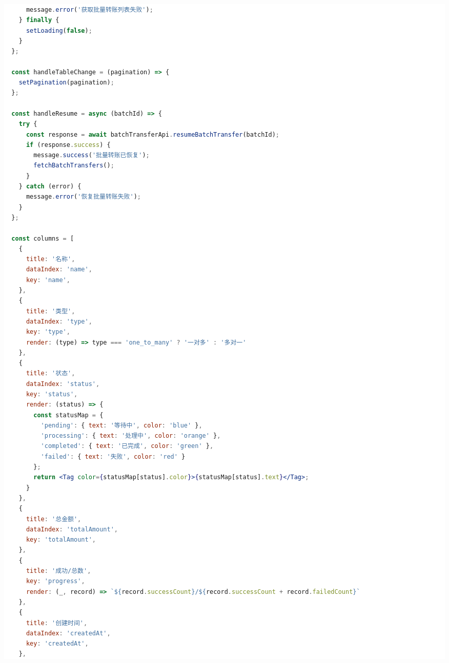 ```jsx
      message.error('获取批量转账列表失败');
    } finally {
      setLoading(false);
    }
  };
  
  const handleTableChange = (pagination) => {
    setPagination(pagination);
  };
  
  const handleResume = async (batchId) => {
    try {
      const response = await batchTransferApi.resumeBatchTransfer(batchId);
      if (response.success) {
        message.success('批量转账已恢复');
        fetchBatchTransfers();
      }
    } catch (error) {
      message.error('恢复批量转账失败');
    }
  };
  
  const columns = [
    {
      title: '名称',
      dataIndex: 'name',
      key: 'name',
    },
    {
      title: '类型',
      dataIndex: 'type',
      key: 'type',
      render: (type) => type === 'one_to_many' ? '一对多' : '多对一'
    },
    {
      title: '状态',
      dataIndex: 'status',
      key: 'status',
      render: (status) => {
        const statusMap = {
          'pending': { text: '等待中', color: 'blue' },
          'processing': { text: '处理中', color: 'orange' },
          'completed': { text: '已完成', color: 'green' },
          'failed': { text: '失败', color: 'red' }
        };
        return <Tag color={statusMap[status].color}>{statusMap[status].text}</Tag>;
      }
    },
    {
      title: '总金额',
      dataIndex: 'totalAmount',
      key: 'totalAmount',
    },
    {
      title: '成功/总数',
      key: 'progress',
      render: (_, record) => `${record.successCount}/${record.successCount + record.failedCount}`
    },
    {
      title: '创建时间',
      dataIndex: 'createdAt',
      key: 'createdAt',
    },
```